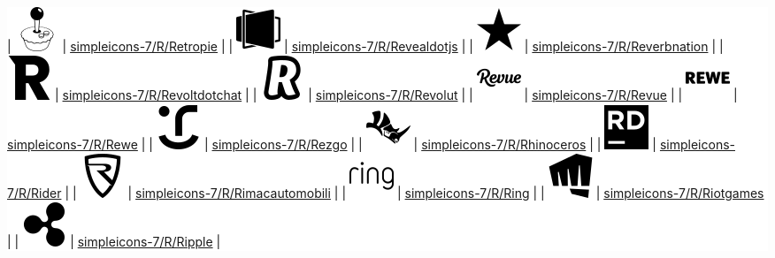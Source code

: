 | ![illustration of simpleicons-7/R/Retropie](../../simpleicons-7/R/Retropie.png) | [simpleicons-7/R/Retropie](../../simpleicons-7/R/Retropie.md) |
| ![illustration of simpleicons-7/R/Revealdotjs](../../simpleicons-7/R/Revealdotjs.png) | [simpleicons-7/R/Revealdotjs](../../simpleicons-7/R/Revealdotjs.md) |
| ![illustration of simpleicons-7/R/Reverbnation](../../simpleicons-7/R/Reverbnation.png) | [simpleicons-7/R/Reverbnation](../../simpleicons-7/R/Reverbnation.md) |
| ![illustration of simpleicons-7/R/Revoltdotchat](../../simpleicons-7/R/Revoltdotchat.png) | [simpleicons-7/R/Revoltdotchat](../../simpleicons-7/R/Revoltdotchat.md) |
| ![illustration of simpleicons-7/R/Revolut](../../simpleicons-7/R/Revolut.png) | [simpleicons-7/R/Revolut](../../simpleicons-7/R/Revolut.md) |
| ![illustration of simpleicons-7/R/Revue](../../simpleicons-7/R/Revue.png) | [simpleicons-7/R/Revue](../../simpleicons-7/R/Revue.md) |
| ![illustration of simpleicons-7/R/Rewe](../../simpleicons-7/R/Rewe.png) | [simpleicons-7/R/Rewe](../../simpleicons-7/R/Rewe.md) |
| ![illustration of simpleicons-7/R/Rezgo](../../simpleicons-7/R/Rezgo.png) | [simpleicons-7/R/Rezgo](../../simpleicons-7/R/Rezgo.md) |
| ![illustration of simpleicons-7/R/Rhinoceros](../../simpleicons-7/R/Rhinoceros.png) | [simpleicons-7/R/Rhinoceros](../../simpleicons-7/R/Rhinoceros.md) |
| ![illustration of simpleicons-7/R/Rider](../../simpleicons-7/R/Rider.png) | [simpleicons-7/R/Rider](../../simpleicons-7/R/Rider.md) |
| ![illustration of simpleicons-7/R/Rimacautomobili](../../simpleicons-7/R/Rimacautomobili.png) | [simpleicons-7/R/Rimacautomobili](../../simpleicons-7/R/Rimacautomobili.md) |
| ![illustration of simpleicons-7/R/Ring](../../simpleicons-7/R/Ring.png) | [simpleicons-7/R/Ring](../../simpleicons-7/R/Ring.md) |
| ![illustration of simpleicons-7/R/Riotgames](../../simpleicons-7/R/Riotgames.png) | [simpleicons-7/R/Riotgames](../../simpleicons-7/R/Riotgames.md) |
| ![illustration of simpleicons-7/R/Ripple](../../simpleicons-7/R/Ripple.png) | [simpleicons-7/R/Ripple](../../simpleicons-7/R/Ripple.md) |